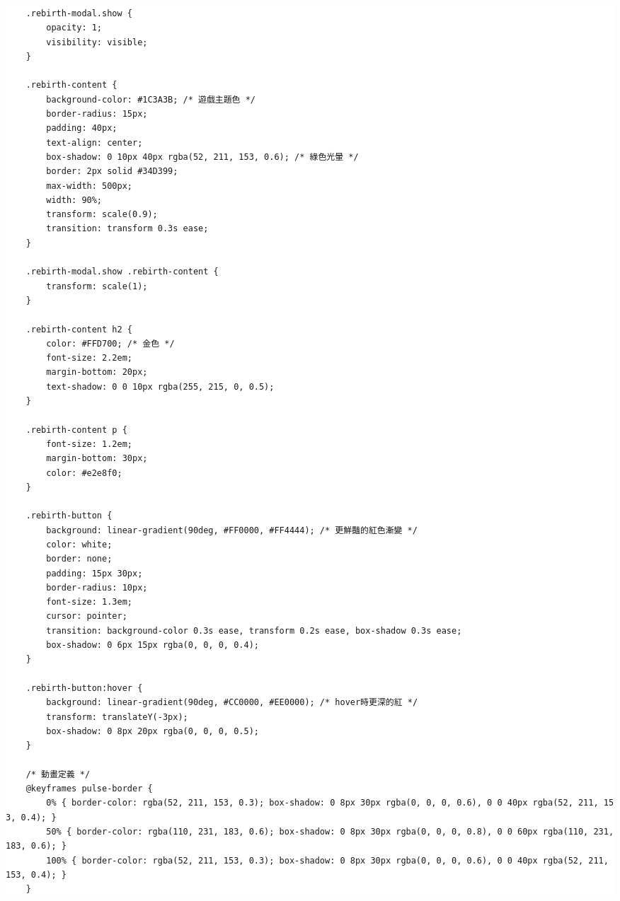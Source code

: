         .rebirth-modal.show {
            opacity: 1;
            visibility: visible;
        }

        .rebirth-content {
            background-color: #1C3A3B; /* 遊戲主題色 */
            border-radius: 15px;
            padding: 40px;
            text-align: center;
            box-shadow: 0 10px 40px rgba(52, 211, 153, 0.6); /* 綠色光暈 */
            border: 2px solid #34D399;
            max-width: 500px;
            width: 90%;
            transform: scale(0.9);
            transition: transform 0.3s ease;
        }

        .rebirth-modal.show .rebirth-content {
            transform: scale(1);
        }

        .rebirth-content h2 {
            color: #FFD700; /* 金色 */
            font-size: 2.2em;
            margin-bottom: 20px;
            text-shadow: 0 0 10px rgba(255, 215, 0, 0.5);
        }

        .rebirth-content p {
            font-size: 1.2em;
            margin-bottom: 30px;
            color: #e2e8f0;
        }

        .rebirth-button {
            background: linear-gradient(90deg, #FF0000, #FF4444); /* 更鮮豔的紅色漸變 */
            color: white;
            border: none;
            padding: 15px 30px;
            border-radius: 10px;
            font-size: 1.3em;
            cursor: pointer;
            transition: background-color 0.3s ease, transform 0.2s ease, box-shadow 0.3s ease;
            box-shadow: 0 6px 15px rgba(0, 0, 0, 0.4);
        }

        .rebirth-button:hover {
            background: linear-gradient(90deg, #CC0000, #EE0000); /* hover時更深的紅 */
            transform: translateY(-3px);
            box-shadow: 0 8px 20px rgba(0, 0, 0, 0.5);
        }

        /* 動畫定義 */
        @keyframes pulse-border {
            0% { border-color: rgba(52, 211, 153, 0.3); box-shadow: 0 8px 30px rgba(0, 0, 0, 0.6), 0 0 40px rgba(52, 211, 153, 0.4); }
            50% { border-color: rgba(110, 231, 183, 0.6); box-shadow: 0 8px 30px rgba(0, 0, 0, 0.8), 0 0 60px rgba(110, 231, 183, 0.6); }
            100% { border-color: rgba(52, 211, 153, 0.3); box-shadow: 0 8px 30px rgba(0, 0, 0, 0.6), 0 0 40px rgba(52, 211, 153, 0.4); }
        }
